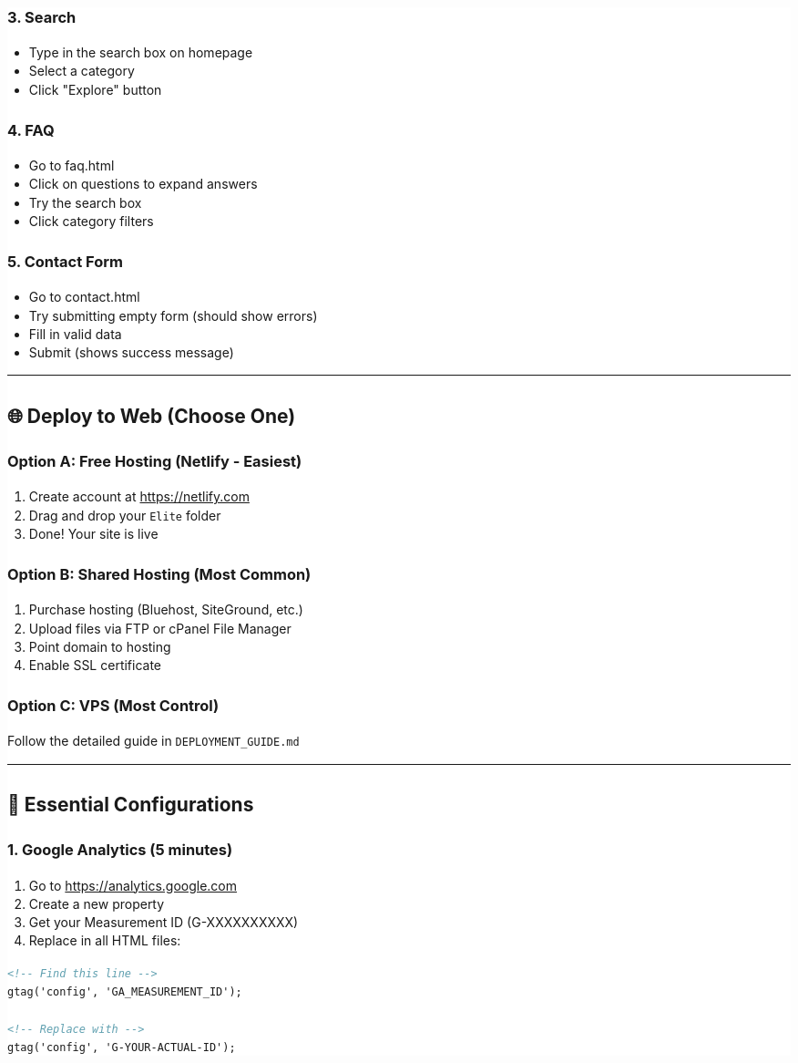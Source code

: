 ### 3. Search
- Type in the search box on homepage
- Select a category
- Click "Explore" button

### 4. FAQ
- Go to faq.html
- Click on questions to expand answers
- Try the search box
- Click category filters

### 5. Contact Form
- Go to contact.html
- Try submitting empty form (should show errors)
- Fill in valid data
- Submit (shows success message)

---

## 🌐 Deploy to Web (Choose One)

### Option A: Free Hosting (Netlify - Easiest)

1. Create account at https://netlify.com
2. Drag and drop your `Elite` folder
3. Done! Your site is live

### Option B: Shared Hosting (Most Common)

1. Purchase hosting (Bluehost, SiteGround, etc.)
2. Upload files via FTP or cPanel File Manager
3. Point domain to hosting
4. Enable SSL certificate

### Option C: VPS (Most Control)

Follow the detailed guide in `DEPLOYMENT_GUIDE.md`

---

## 🔧 Essential Configurations

### 1. Google Analytics (5 minutes)

1. Go to https://analytics.google.com
2. Create a new property
3. Get your Measurement ID (G-XXXXXXXXXX)
4. Replace in all HTML files:
```html
<!-- Find this line -->
gtag('config', 'GA_MEASUREMENT_ID');

<!-- Replace with -->
gtag('config', 'G-YOUR-ACTUAL-ID');
```
